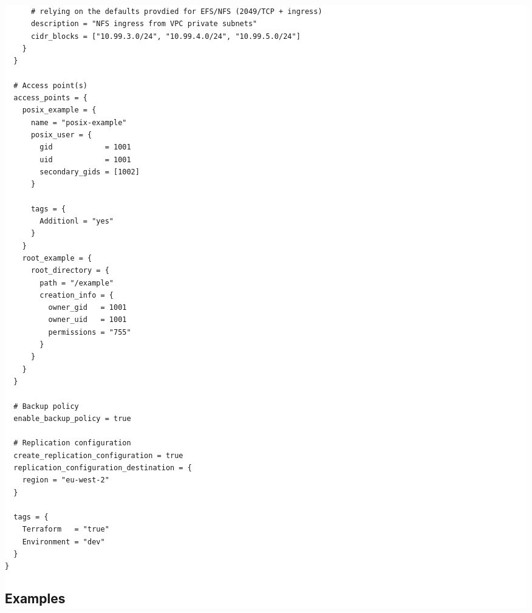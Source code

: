 ```hcl
      # relying on the defaults provdied for EFS/NFS (2049/TCP + ingress)
      description = "NFS ingress from VPC private subnets"
      cidr_blocks = ["10.99.3.0/24", "10.99.4.0/24", "10.99.5.0/24"]
    }
  }

  # Access point(s)
  access_points = {
    posix_example = {
      name = "posix-example"
      posix_user = {
        gid            = 1001
        uid            = 1001
        secondary_gids = [1002]
      }

      tags = {
        Additionl = "yes"
      }
    }
    root_example = {
      root_directory = {
        path = "/example"
        creation_info = {
          owner_gid   = 1001
          owner_uid   = 1001
          permissions = "755"
        }
      }
    }
  }

  # Backup policy
  enable_backup_policy = true

  # Replication configuration
  create_replication_configuration = true
  replication_configuration_destination = {
    region = "eu-west-2"
  }

  tags = {
    Terraform   = "true"
    Environment = "dev"
  }
}
```

## Examples
